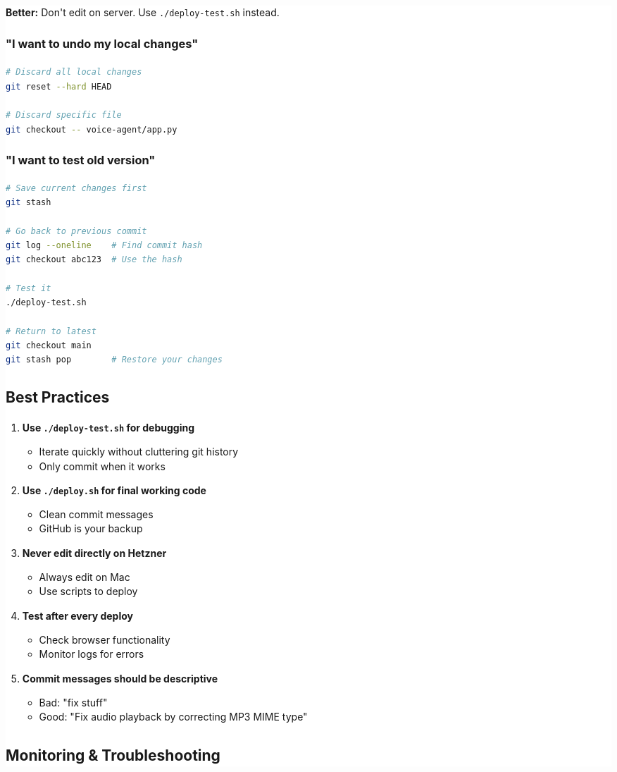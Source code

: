 **Better:** Don't edit on server. Use `./deploy-test.sh` instead.

### "I want to undo my local changes"

```bash
# Discard all local changes
git reset --hard HEAD

# Discard specific file
git checkout -- voice-agent/app.py
```

### "I want to test old version"

```bash
# Save current changes first
git stash

# Go back to previous commit
git log --oneline    # Find commit hash
git checkout abc123  # Use the hash

# Test it
./deploy-test.sh

# Return to latest
git checkout main
git stash pop        # Restore your changes
```

## Best Practices

1. **Use `./deploy-test.sh` for debugging**
   - Iterate quickly without cluttering git history
   - Only commit when it works

2. **Use `./deploy.sh` for final working code**
   - Clean commit messages
   - GitHub is your backup

3. **Never edit directly on Hetzner**
   - Always edit on Mac
   - Use scripts to deploy

4. **Test after every deploy**
   - Check browser functionality
   - Monitor logs for errors

5. **Commit messages should be descriptive**
   - Bad: "fix stuff"
   - Good: "Fix audio playback by correcting MP3 MIME type"

## Monitoring & Troubleshooting
